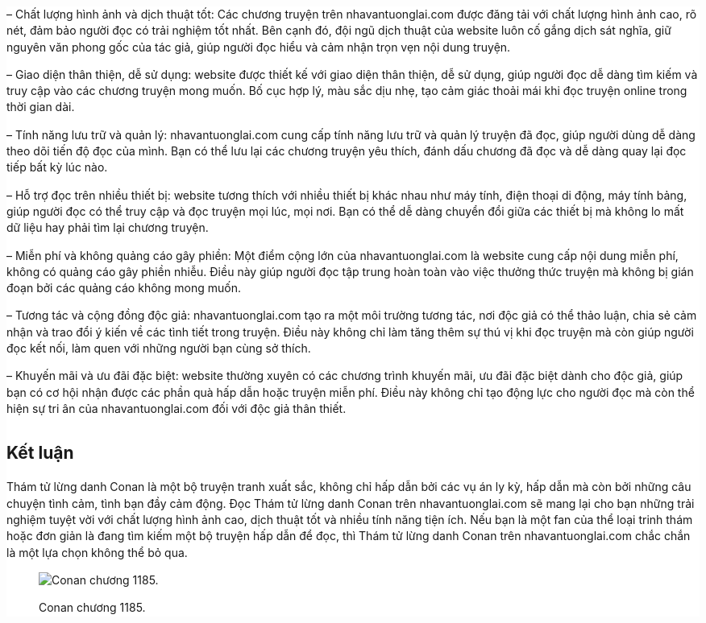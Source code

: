 – Chất lượng hình ảnh và dịch thuật tốt: Các chương truyện trên nhavantuonglai.com được đăng tải với chất lượng hình ảnh cao, rõ nét, đảm bảo người đọc có trải nghiệm tốt nhất. Bên cạnh đó, đội ngũ dịch thuật của website luôn cố gắng dịch sát nghĩa, giữ nguyên văn phong gốc của tác giả, giúp người đọc hiểu và cảm nhận trọn vẹn nội dung truyện.

– Giao diện thân thiện, dễ sử dụng: website được thiết kế với giao diện thân thiện, dễ sử dụng, giúp người đọc dễ dàng tìm kiếm và truy cập vào các chương truyện mong muốn. Bố cục hợp lý, màu sắc dịu nhẹ, tạo cảm giác thoải mái khi đọc truyện online trong thời gian dài.

– Tính năng lưu trữ và quản lý: nhavantuonglai.com cung cấp tính năng lưu trữ và quản lý truyện đã đọc, giúp người dùng dễ dàng theo dõi tiến độ đọc của mình. Bạn có thể lưu lại các chương truyện yêu thích, đánh dấu chương đã đọc và dễ dàng quay lại đọc tiếp bất kỳ lúc nào.

– Hỗ trợ đọc trên nhiều thiết bị: website tương thích với nhiều thiết bị khác nhau như máy tính, điện thoại di động, máy tính bảng, giúp người đọc có thể truy cập và đọc truyện mọi lúc, mọi nơi. Bạn có thể dễ dàng chuyển đổi giữa các thiết bị mà không lo mất dữ liệu hay phải tìm lại chương truyện.

– Miễn phí và không quảng cáo gây phiền: Một điểm cộng lớn của nhavantuonglai.com là website cung cấp nội dung miễn phí, không có quảng cáo gây phiền nhiễu. Điều này giúp người đọc tập trung hoàn toàn vào việc thưởng thức truyện mà không bị gián đoạn bởi các quảng cáo không mong muốn.

– Tương tác và cộng đồng độc giả: nhavantuonglai.com tạo ra một môi trường tương tác, nơi độc giả có thể thảo luận, chia sẻ cảm nhận và trao đổi ý kiến về các tình tiết trong truyện. Điều này không chỉ làm tăng thêm sự thú vị khi đọc truyện mà còn giúp người đọc kết nối, làm quen với những người bạn cùng sở thích.

– Khuyến mãi và ưu đãi đặc biệt: website thường xuyên có các chương trình khuyến mãi, ưu đãi đặc biệt dành cho độc giả, giúp bạn có cơ hội nhận được các phần quà hấp dẫn hoặc truyện miễn phí. Điều này không chỉ tạo động lực cho người đọc mà còn thể hiện sự tri ân của nhavantuonglai.com đối với độc giả thân thiết.

## Kết luận

Thám tử lừng danh Conan là một bộ truyện tranh xuất sắc, không chỉ hấp dẫn bởi các vụ án ly kỳ, hấp dẫn mà còn bởi những câu chuyện tình cảm, tình bạn đầy cảm động. Đọc Thám tử lừng danh Conan trên nhavantuonglai.com sẽ mang lại cho bạn những trải nghiệm tuyệt vời với chất lượng hình ảnh cao, dịch thuật tốt và nhiều tính năng tiện ích. Nếu bạn là một fan của thể loại trinh thám hoặc đơn giản là đang tìm kiếm một bộ truyện hấp dẫn để đọc, thì Thám tử lừng danh Conan trên nhavantuonglai.com chắc chắn là một lựa chọn không thể bỏ qua.

<figure><img src="https://data.nhavantuonglai.com/image/illustrations/cover-nhavantuonglai-com-0484.jpg" alt="Conan chương 1185." title="Conan chương 1185." height=100% width=100%><figcaption><p>Conan chương 1185.</p></figcaption></figure>